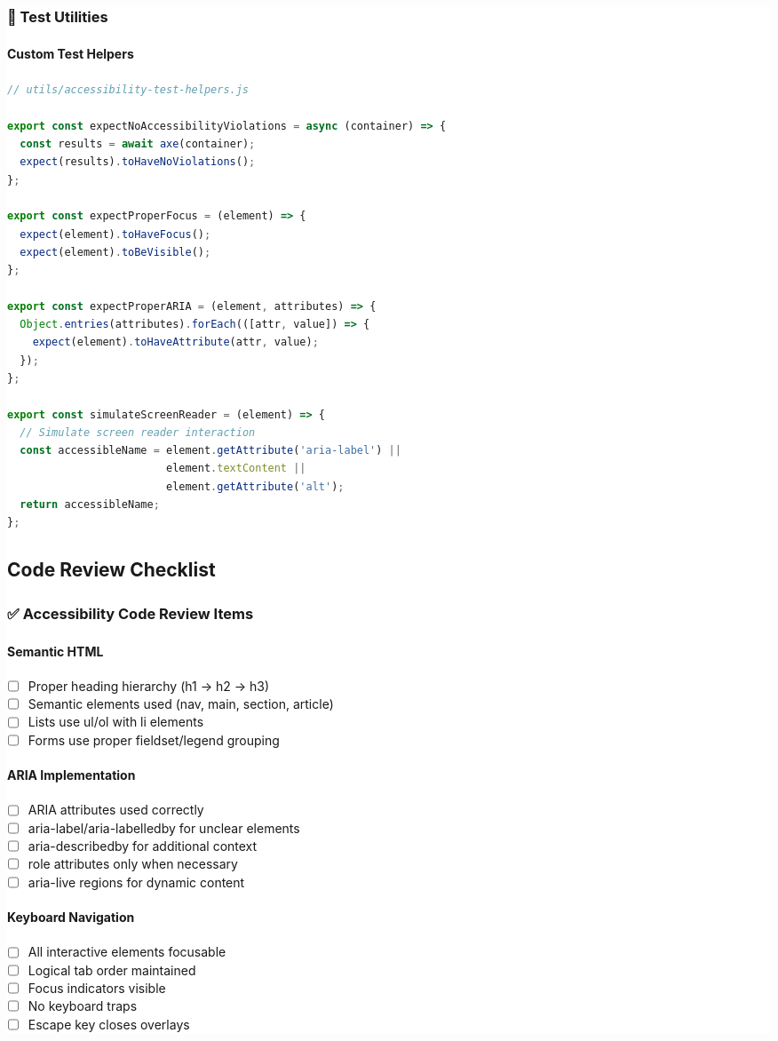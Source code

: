 ### 🧪 Test Utilities

#### Custom Test Helpers

```javascript
// utils/accessibility-test-helpers.js

export const expectNoAccessibilityViolations = async (container) => {
  const results = await axe(container);
  expect(results).toHaveNoViolations();
};

export const expectProperFocus = (element) => {
  expect(element).toHaveFocus();
  expect(element).toBeVisible();
};

export const expectProperARIA = (element, attributes) => {
  Object.entries(attributes).forEach(([attr, value]) => {
    expect(element).toHaveAttribute(attr, value);
  });
};

export const simulateScreenReader = (element) => {
  // Simulate screen reader interaction
  const accessibleName = element.getAttribute('aria-label') || 
                         element.textContent ||
                         element.getAttribute('alt');
  return accessibleName;
};
```

## Code Review Checklist

### ✅ Accessibility Code Review Items

#### Semantic HTML
- [ ] Proper heading hierarchy (h1 → h2 → h3)
- [ ] Semantic elements used (nav, main, section, article)
- [ ] Lists use ul/ol with li elements
- [ ] Forms use proper fieldset/legend grouping

#### ARIA Implementation
- [ ] ARIA attributes used correctly
- [ ] aria-label/aria-labelledby for unclear elements
- [ ] aria-describedby for additional context
- [ ] role attributes only when necessary
- [ ] aria-live regions for dynamic content

#### Keyboard Navigation
- [ ] All interactive elements focusable
- [ ] Logical tab order maintained
- [ ] Focus indicators visible
- [ ] No keyboard traps
- [ ] Escape key closes overlays
